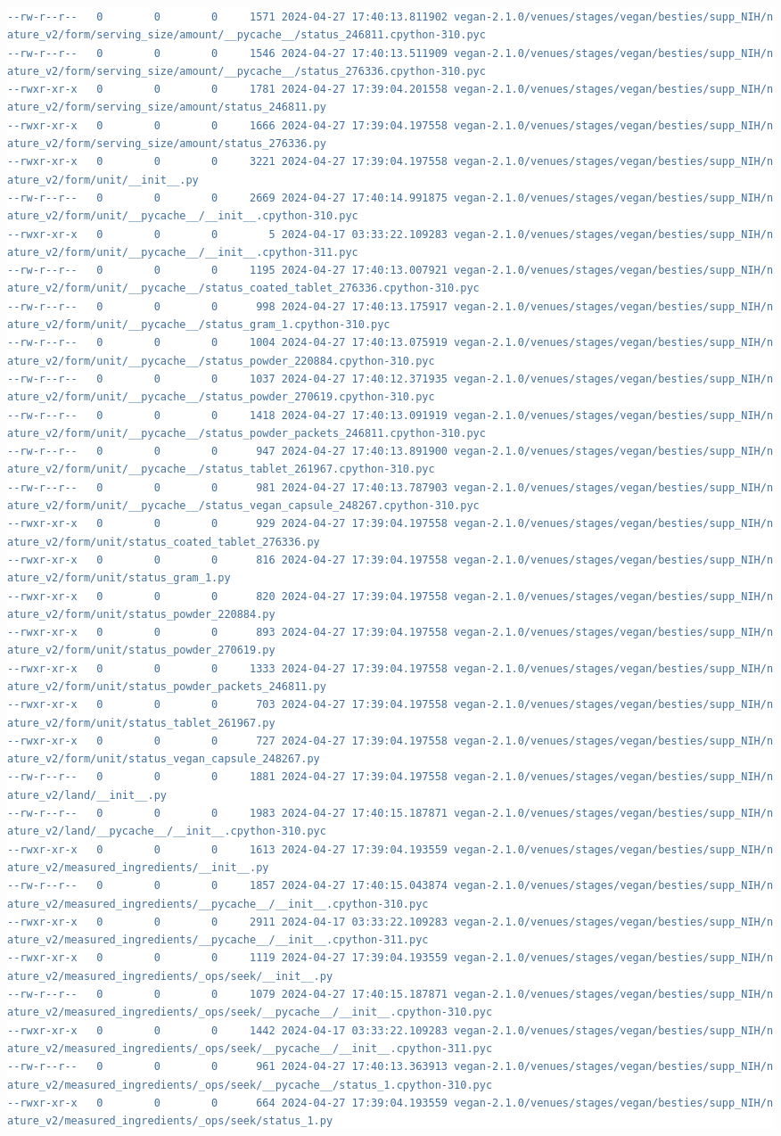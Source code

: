 ```diff
--rw-r--r--   0        0        0     1571 2024-04-27 17:40:13.811902 vegan-2.1.0/venues/stages/vegan/besties/supp_NIH/nature_v2/form/serving_size/amount/__pycache__/status_246811.cpython-310.pyc
--rw-r--r--   0        0        0     1546 2024-04-27 17:40:13.511909 vegan-2.1.0/venues/stages/vegan/besties/supp_NIH/nature_v2/form/serving_size/amount/__pycache__/status_276336.cpython-310.pyc
--rwxr-xr-x   0        0        0     1781 2024-04-27 17:39:04.201558 vegan-2.1.0/venues/stages/vegan/besties/supp_NIH/nature_v2/form/serving_size/amount/status_246811.py
--rwxr-xr-x   0        0        0     1666 2024-04-27 17:39:04.197558 vegan-2.1.0/venues/stages/vegan/besties/supp_NIH/nature_v2/form/serving_size/amount/status_276336.py
--rwxr-xr-x   0        0        0     3221 2024-04-27 17:39:04.197558 vegan-2.1.0/venues/stages/vegan/besties/supp_NIH/nature_v2/form/unit/__init__.py
--rw-r--r--   0        0        0     2669 2024-04-27 17:40:14.991875 vegan-2.1.0/venues/stages/vegan/besties/supp_NIH/nature_v2/form/unit/__pycache__/__init__.cpython-310.pyc
--rwxr-xr-x   0        0        0        5 2024-04-17 03:33:22.109283 vegan-2.1.0/venues/stages/vegan/besties/supp_NIH/nature_v2/form/unit/__pycache__/__init__.cpython-311.pyc
--rw-r--r--   0        0        0     1195 2024-04-27 17:40:13.007921 vegan-2.1.0/venues/stages/vegan/besties/supp_NIH/nature_v2/form/unit/__pycache__/status_coated_tablet_276336.cpython-310.pyc
--rw-r--r--   0        0        0      998 2024-04-27 17:40:13.175917 vegan-2.1.0/venues/stages/vegan/besties/supp_NIH/nature_v2/form/unit/__pycache__/status_gram_1.cpython-310.pyc
--rw-r--r--   0        0        0     1004 2024-04-27 17:40:13.075919 vegan-2.1.0/venues/stages/vegan/besties/supp_NIH/nature_v2/form/unit/__pycache__/status_powder_220884.cpython-310.pyc
--rw-r--r--   0        0        0     1037 2024-04-27 17:40:12.371935 vegan-2.1.0/venues/stages/vegan/besties/supp_NIH/nature_v2/form/unit/__pycache__/status_powder_270619.cpython-310.pyc
--rw-r--r--   0        0        0     1418 2024-04-27 17:40:13.091919 vegan-2.1.0/venues/stages/vegan/besties/supp_NIH/nature_v2/form/unit/__pycache__/status_powder_packets_246811.cpython-310.pyc
--rw-r--r--   0        0        0      947 2024-04-27 17:40:13.891900 vegan-2.1.0/venues/stages/vegan/besties/supp_NIH/nature_v2/form/unit/__pycache__/status_tablet_261967.cpython-310.pyc
--rw-r--r--   0        0        0      981 2024-04-27 17:40:13.787903 vegan-2.1.0/venues/stages/vegan/besties/supp_NIH/nature_v2/form/unit/__pycache__/status_vegan_capsule_248267.cpython-310.pyc
--rwxr-xr-x   0        0        0      929 2024-04-27 17:39:04.197558 vegan-2.1.0/venues/stages/vegan/besties/supp_NIH/nature_v2/form/unit/status_coated_tablet_276336.py
--rwxr-xr-x   0        0        0      816 2024-04-27 17:39:04.197558 vegan-2.1.0/venues/stages/vegan/besties/supp_NIH/nature_v2/form/unit/status_gram_1.py
--rwxr-xr-x   0        0        0      820 2024-04-27 17:39:04.197558 vegan-2.1.0/venues/stages/vegan/besties/supp_NIH/nature_v2/form/unit/status_powder_220884.py
--rwxr-xr-x   0        0        0      893 2024-04-27 17:39:04.197558 vegan-2.1.0/venues/stages/vegan/besties/supp_NIH/nature_v2/form/unit/status_powder_270619.py
--rwxr-xr-x   0        0        0     1333 2024-04-27 17:39:04.197558 vegan-2.1.0/venues/stages/vegan/besties/supp_NIH/nature_v2/form/unit/status_powder_packets_246811.py
--rwxr-xr-x   0        0        0      703 2024-04-27 17:39:04.197558 vegan-2.1.0/venues/stages/vegan/besties/supp_NIH/nature_v2/form/unit/status_tablet_261967.py
--rwxr-xr-x   0        0        0      727 2024-04-27 17:39:04.197558 vegan-2.1.0/venues/stages/vegan/besties/supp_NIH/nature_v2/form/unit/status_vegan_capsule_248267.py
--rw-r--r--   0        0        0     1881 2024-04-27 17:39:04.197558 vegan-2.1.0/venues/stages/vegan/besties/supp_NIH/nature_v2/land/__init__.py
--rw-r--r--   0        0        0     1983 2024-04-27 17:40:15.187871 vegan-2.1.0/venues/stages/vegan/besties/supp_NIH/nature_v2/land/__pycache__/__init__.cpython-310.pyc
--rwxr-xr-x   0        0        0     1613 2024-04-27 17:39:04.193559 vegan-2.1.0/venues/stages/vegan/besties/supp_NIH/nature_v2/measured_ingredients/__init__.py
--rw-r--r--   0        0        0     1857 2024-04-27 17:40:15.043874 vegan-2.1.0/venues/stages/vegan/besties/supp_NIH/nature_v2/measured_ingredients/__pycache__/__init__.cpython-310.pyc
--rwxr-xr-x   0        0        0     2911 2024-04-17 03:33:22.109283 vegan-2.1.0/venues/stages/vegan/besties/supp_NIH/nature_v2/measured_ingredients/__pycache__/__init__.cpython-311.pyc
--rwxr-xr-x   0        0        0     1119 2024-04-27 17:39:04.193559 vegan-2.1.0/venues/stages/vegan/besties/supp_NIH/nature_v2/measured_ingredients/_ops/seek/__init__.py
--rw-r--r--   0        0        0     1079 2024-04-27 17:40:15.187871 vegan-2.1.0/venues/stages/vegan/besties/supp_NIH/nature_v2/measured_ingredients/_ops/seek/__pycache__/__init__.cpython-310.pyc
--rwxr-xr-x   0        0        0     1442 2024-04-17 03:33:22.109283 vegan-2.1.0/venues/stages/vegan/besties/supp_NIH/nature_v2/measured_ingredients/_ops/seek/__pycache__/__init__.cpython-311.pyc
--rw-r--r--   0        0        0      961 2024-04-27 17:40:13.363913 vegan-2.1.0/venues/stages/vegan/besties/supp_NIH/nature_v2/measured_ingredients/_ops/seek/__pycache__/status_1.cpython-310.pyc
--rwxr-xr-x   0        0        0      664 2024-04-27 17:39:04.193559 vegan-2.1.0/venues/stages/vegan/besties/supp_NIH/nature_v2/measured_ingredients/_ops/seek/status_1.py
```